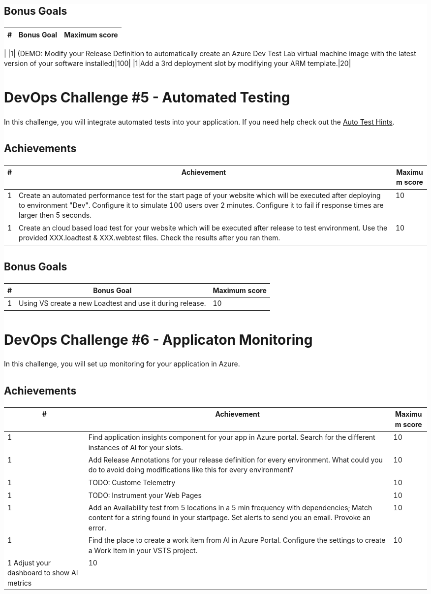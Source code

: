 ## Bonus Goals ##
| # | Bonus Goal   | Maximum score |
|-|-|-|
 |
|1| (DEMO: Modify your Release Definition to automatically create an Azure Dev Test Lab virtual machine image with the latest version of your software installed)|100|
|1|Add a 3rd deployment slot by modifiying your ARM template.|20|


# DevOps Challenge #5 - Automated Testing #
In this challenge, you will integrate automated tests into your application.
If you need help check out the [Auto Test Hints](/AutoTest/AutoTest.md).


## Achievements ##
| # | Achievement   | Maximum score |
|-|-|-|
|1|  Create an automated performance test for the start page of your website which will be executed after deploying to environment "Dev". Configure it to simulate 100 users over 2 minutes. Configure it to fail if response times are larger then 5 seconds.| 10 |
|1|  Create an cloud based load test for your website which will be executed after release to test environment. Use the provided XXX.loadtest & XXX.webtest files. Check the results after you ran them.| 10 |

## Bonus Goals ##
| # | Bonus Goal   | Maximum score |
|-|-|-|
|1| Using VS create a new Loadtest and use it during release. | 10 |



# DevOps Challenge #6 - Applicaton Monitoring #
In this challenge, you will set up monitoring for your application in Azure.
## Achievements ##
| # | Achievement   | Maximum score |
|-|-|-|
|1| Find application insights component for your app in Azure portal. Search for the different instances of AI for your slots. | 10 |
|1| Add Release Annotations for your release definition for every environment. What could you do to avoid doing modifications like this for every environment?| 10 |
|1| TODO: Custome Telemetry | 10 |
|1| TODO: Instrument your Web Pages | 10 |
|1| Add an Availability test from 5 locations in a 5 min frequency with dependencies; Match content for a string found in your startpage. Set alerts to send you an email. Provoke an error.| 10 |
|1| Find the place to create a work item from AI in Azure Portal. Configure the settings to create a Work Item in your VSTS project. | 10 |
|1 Adjust your dashboard to show AI metrics | 10 |
